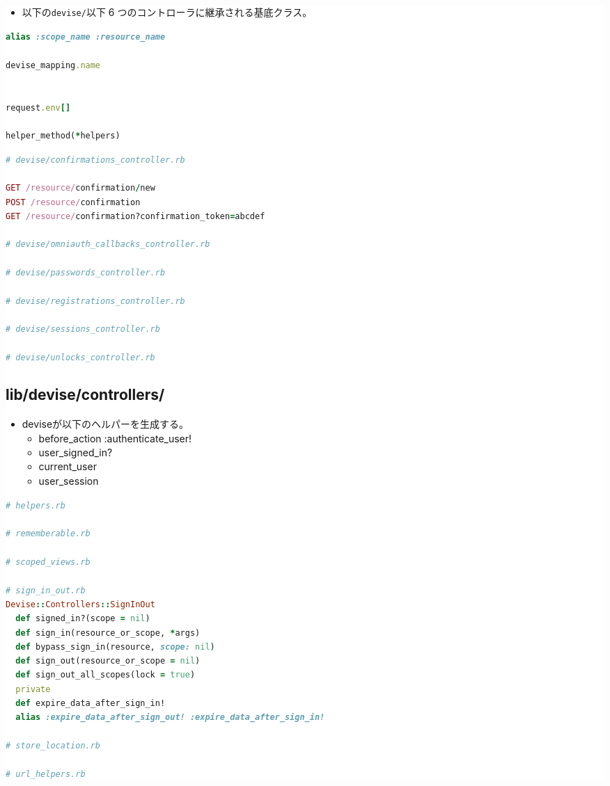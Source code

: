 - 以下の`devise/`以下 6 つのコントローラに継承される基底クラス。

```rb
alias :scope_name :resource_name

devise_mapping.name


request.env[]

helper_method(*helpers)

```

```rb
# devise/confirmations_controller.rb

GET /resource/confirmation/new
POST /resource/confirmation
GET /resource/confirmation?confirmation_token=abcdef

# devise/omniauth_callbacks_controller.rb

# devise/passwords_controller.rb

# devise/registrations_controller.rb

# devise/sessions_controller.rb

# devise/unlocks_controller.rb
```

## lib/devise/controllers/

- deviseが以下のヘルパーを生成する。
  - before_action :authenticate_user!	
  - user_signed_in?
  - current_user
  - user_session

```rb
# helpers.rb

# rememberable.rb

# scoped_views.rb

# sign_in_out.rb
Devise::Controllers::SignInOut
  def signed_in?(scope = nil)
  def sign_in(resource_or_scope, *args)
  def bypass_sign_in(resource, scope: nil)
  def sign_out(resource_or_scope = nil)
  def sign_out_all_scopes(lock = true)
  private
  def expire_data_after_sign_in!
  alias :expire_data_after_sign_out! :expire_data_after_sign_in!

# store_location.rb

# url_helpers.rb

```

